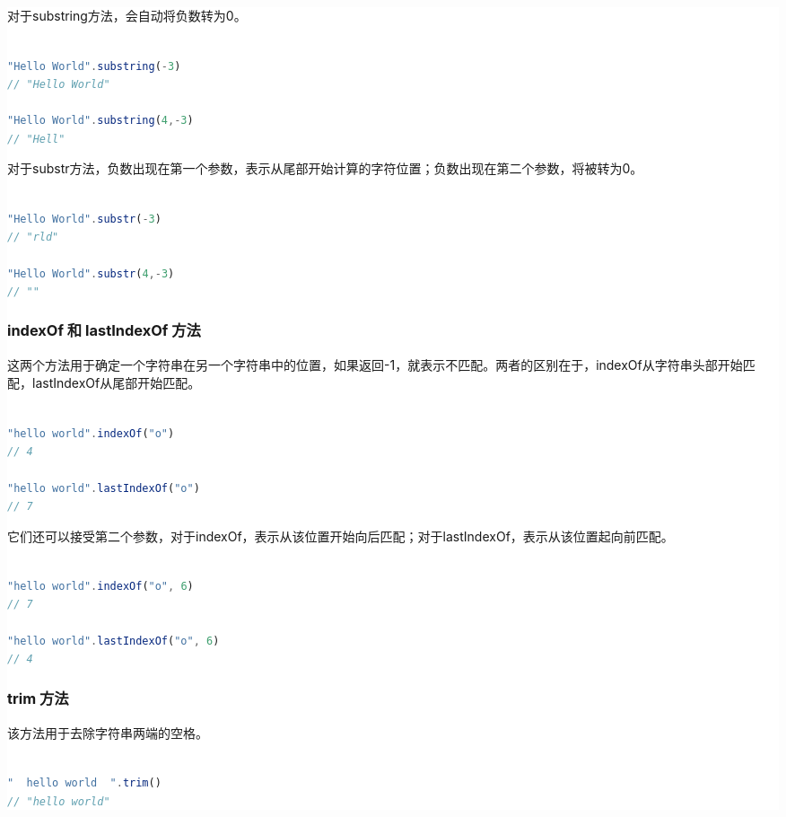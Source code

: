 对于substring方法，会自动将负数转为0。

```javascript

"Hello World".substring(-3)
// "Hello World"

"Hello World".substring(4,-3)
// "Hell"

```

对于substr方法，负数出现在第一个参数，表示从尾部开始计算的字符位置；负数出现在第二个参数，将被转为0。

```javascript

"Hello World".substr(-3)
// "rld"

"Hello World".substr(4,-3)
// ""

```

### indexOf 和 lastIndexOf 方法

这两个方法用于确定一个字符串在另一个字符串中的位置，如果返回-1，就表示不匹配。两者的区别在于，indexOf从字符串头部开始匹配，lastIndexOf从尾部开始匹配。

```javascript

"hello world".indexOf("o")
// 4

"hello world".lastIndexOf("o")
// 7

```

它们还可以接受第二个参数，对于indexOf，表示从该位置开始向后匹配；对于lastIndexOf，表示从该位置起向前匹配。

```javascript

"hello world".indexOf("o", 6)
// 7

"hello world".lastIndexOf("o", 6)
// 4

```

### trim 方法

该方法用于去除字符串两端的空格。

```javascript

"  hello world  ".trim()
// "hello world"

```
